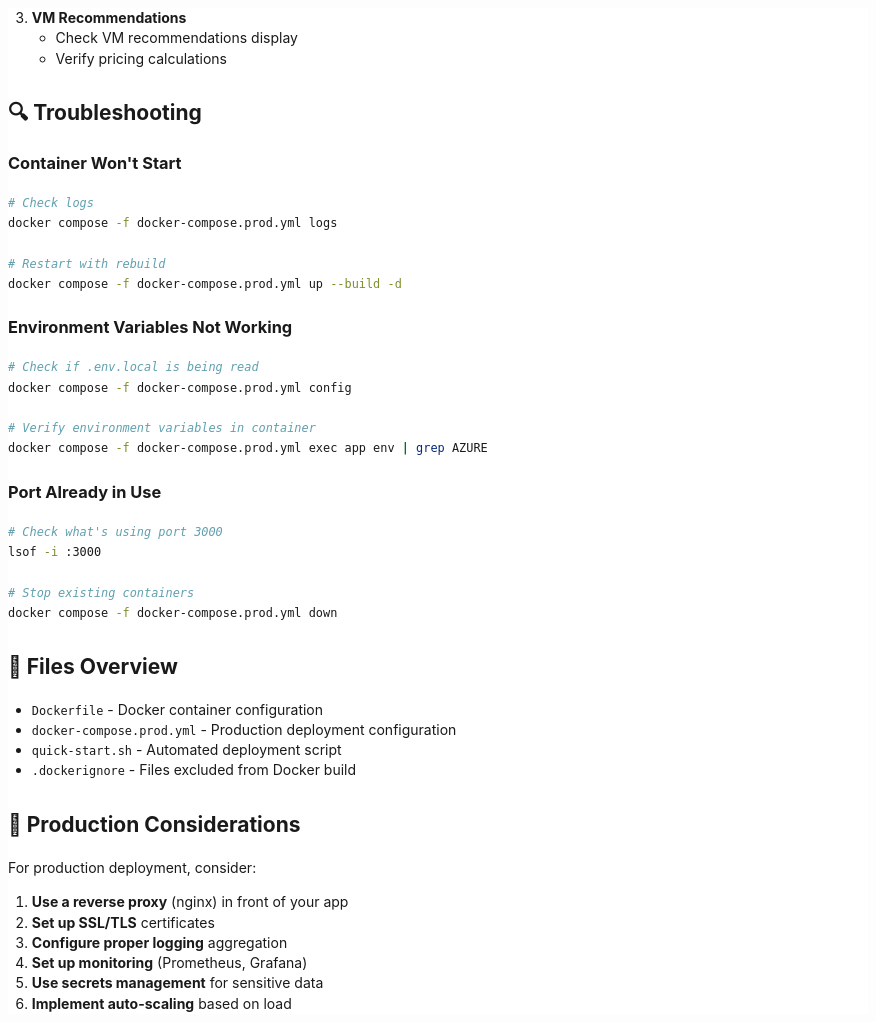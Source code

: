 3. **VM Recommendations**
   - Check VM recommendations display
   - Verify pricing calculations

## 🔍 Troubleshooting

### **Container Won't Start**
```bash
# Check logs
docker compose -f docker-compose.prod.yml logs

# Restart with rebuild
docker compose -f docker-compose.prod.yml up --build -d
```

### **Environment Variables Not Working**
```bash
# Check if .env.local is being read
docker compose -f docker-compose.prod.yml config

# Verify environment variables in container
docker compose -f docker-compose.prod.yml exec app env | grep AZURE
```

### **Port Already in Use**
```bash
# Check what's using port 3000
lsof -i :3000

# Stop existing containers
docker compose -f docker-compose.prod.yml down
```

## 📁 Files Overview

- `Dockerfile` - Docker container configuration
- `docker-compose.prod.yml` - Production deployment configuration
- `quick-start.sh` - Automated deployment script
- `.dockerignore` - Files excluded from Docker build

## 🚀 Production Considerations

For production deployment, consider:
1. **Use a reverse proxy** (nginx) in front of your app
2. **Set up SSL/TLS** certificates
3. **Configure proper logging** aggregation
4. **Set up monitoring** (Prometheus, Grafana)
5. **Use secrets management** for sensitive data
6. **Implement auto-scaling** based on load 